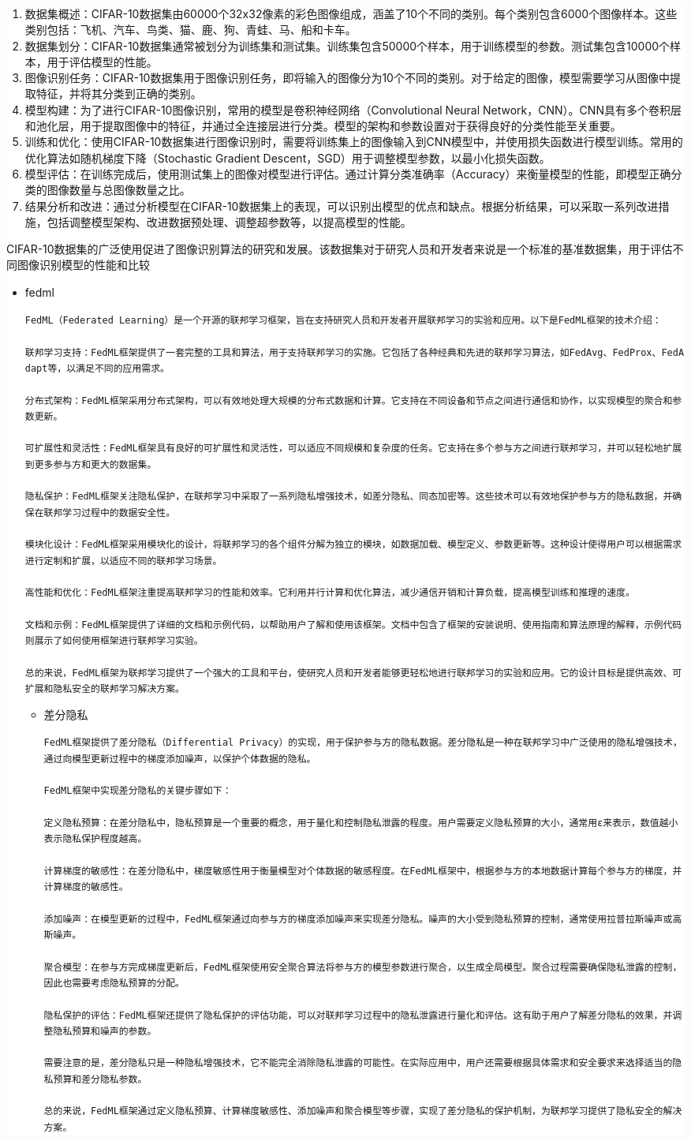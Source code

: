   1. 数据集概述：CIFAR-10数据集由60000个32x32像素的彩色图像组成，涵盖了10个不同的类别。每个类别包含6000个图像样本。这些类别包括：飞机、汽车、鸟类、猫、鹿、狗、青蛙、马、船和卡车。
  2. 数据集划分：CIFAR-10数据集通常被划分为训练集和测试集。训练集包含50000个样本，用于训练模型的参数。测试集包含10000个样本，用于评估模型的性能。
  3. 图像识别任务：CIFAR-10数据集用于图像识别任务，即将输入的图像分为10个不同的类别。对于给定的图像，模型需要学习从图像中提取特征，并将其分类到正确的类别。
  4. 模型构建：为了进行CIFAR-10图像识别，常用的模型是卷积神经网络（Convolutional Neural Network，CNN）。CNN具有多个卷积层和池化层，用于提取图像中的特征，并通过全连接层进行分类。模型的架构和参数设置对于获得良好的分类性能至关重要。
  5. 训练和优化：使用CIFAR-10数据集进行图像识别时，需要将训练集上的图像输入到CNN模型中，并使用损失函数进行模型训练。常用的优化算法如随机梯度下降（Stochastic Gradient Descent，SGD）用于调整模型参数，以最小化损失函数。
  6. 模型评估：在训练完成后，使用测试集上的图像对模型进行评估。通过计算分类准确率（Accuracy）来衡量模型的性能，即模型正确分类的图像数量与总图像数量之比。
  7. 结果分析和改进：通过分析模型在CIFAR-10数据集上的表现，可以识别出模型的优点和缺点。根据分析结果，可以采取一系列改进措施，包括调整模型架构、改进数据预处理、调整超参数等，以提高模型的性能。

  CIFAR-10数据集的广泛使用促进了图像识别算法的研究和发展。该数据集对于研究人员和开发者来说是一个标准的基准数据集，用于评估不同图像识别模型的性能和比较

- fedml 

  ```
  FedML（Federated Learning）是一个开源的联邦学习框架，旨在支持研究人员和开发者开展联邦学习的实验和应用。以下是FedML框架的技术介绍：
  
  联邦学习支持：FedML框架提供了一套完整的工具和算法，用于支持联邦学习的实施。它包括了各种经典和先进的联邦学习算法，如FedAvg、FedProx、FedAdapt等，以满足不同的应用需求。
  
  分布式架构：FedML框架采用分布式架构，可以有效地处理大规模的分布式数据和计算。它支持在不同设备和节点之间进行通信和协作，以实现模型的聚合和参数更新。
  
  可扩展性和灵活性：FedML框架具有良好的可扩展性和灵活性，可以适应不同规模和复杂度的任务。它支持在多个参与方之间进行联邦学习，并可以轻松地扩展到更多参与方和更大的数据集。
  
  隐私保护：FedML框架关注隐私保护，在联邦学习中采取了一系列隐私增强技术，如差分隐私、同态加密等。这些技术可以有效地保护参与方的隐私数据，并确保在联邦学习过程中的数据安全性。
  
  模块化设计：FedML框架采用模块化的设计，将联邦学习的各个组件分解为独立的模块，如数据加载、模型定义、参数更新等。这种设计使得用户可以根据需求进行定制和扩展，以适应不同的联邦学习场景。
  
  高性能和优化：FedML框架注重提高联邦学习的性能和效率。它利用并行计算和优化算法，减少通信开销和计算负载，提高模型训练和推理的速度。
  
  文档和示例：FedML框架提供了详细的文档和示例代码，以帮助用户了解和使用该框架。文档中包含了框架的安装说明、使用指南和算法原理的解释，示例代码则展示了如何使用框架进行联邦学习实验。
  
  总的来说，FedML框架为联邦学习提供了一个强大的工具和平台，使研究人员和开发者能够更轻松地进行联邦学习的实验和应用。它的设计目标是提供高效、可扩展和隐私安全的联邦学习解决方案。
  ```

   - 差分隐私

     ```
     FedML框架提供了差分隐私（Differential Privacy）的实现，用于保护参与方的隐私数据。差分隐私是一种在联邦学习中广泛使用的隐私增强技术，通过向模型更新过程中的梯度添加噪声，以保护个体数据的隐私。
     
     FedML框架中实现差分隐私的关键步骤如下：
     
     定义隐私预算：在差分隐私中，隐私预算是一个重要的概念，用于量化和控制隐私泄露的程度。用户需要定义隐私预算的大小，通常用ε来表示，数值越小表示隐私保护程度越高。
     
     计算梯度的敏感性：在差分隐私中，梯度敏感性用于衡量模型对个体数据的敏感程度。在FedML框架中，根据参与方的本地数据计算每个参与方的梯度，并计算梯度的敏感性。
     
     添加噪声：在模型更新的过程中，FedML框架通过向参与方的梯度添加噪声来实现差分隐私。噪声的大小受到隐私预算的控制，通常使用拉普拉斯噪声或高斯噪声。
     
     聚合模型：在参与方完成梯度更新后，FedML框架使用安全聚合算法将参与方的模型参数进行聚合，以生成全局模型。聚合过程需要确保隐私泄露的控制，因此也需要考虑隐私预算的分配。
     
     隐私保护的评估：FedML框架还提供了隐私保护的评估功能，可以对联邦学习过程中的隐私泄露进行量化和评估。这有助于用户了解差分隐私的效果，并调整隐私预算和噪声的参数。
     
     需要注意的是，差分隐私只是一种隐私增强技术，它不能完全消除隐私泄露的可能性。在实际应用中，用户还需要根据具体需求和安全要求来选择适当的隐私预算和差分隐私参数。
     
     总的来说，FedML框架通过定义隐私预算、计算梯度敏感性、添加噪声和聚合模型等步骤，实现了差分隐私的保护机制，为联邦学习提供了隐私安全的解决方案。
     ```
